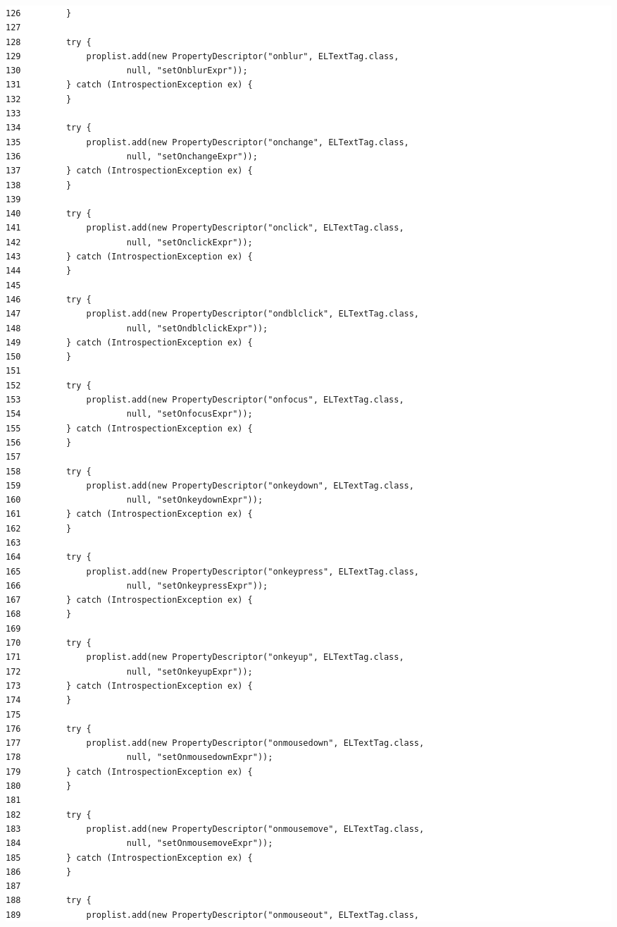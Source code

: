     126         }
    127 
    128         try {
    129             proplist.add(new PropertyDescriptor("onblur", ELTextTag.class,
    130                     null, "setOnblurExpr"));
    131         } catch (IntrospectionException ex) {
    132         }
    133 
    134         try {
    135             proplist.add(new PropertyDescriptor("onchange", ELTextTag.class,
    136                     null, "setOnchangeExpr"));
    137         } catch (IntrospectionException ex) {
    138         }
    139 
    140         try {
    141             proplist.add(new PropertyDescriptor("onclick", ELTextTag.class,
    142                     null, "setOnclickExpr"));
    143         } catch (IntrospectionException ex) {
    144         }
    145 
    146         try {
    147             proplist.add(new PropertyDescriptor("ondblclick", ELTextTag.class,
    148                     null, "setOndblclickExpr"));
    149         } catch (IntrospectionException ex) {
    150         }
    151 
    152         try {
    153             proplist.add(new PropertyDescriptor("onfocus", ELTextTag.class,
    154                     null, "setOnfocusExpr"));
    155         } catch (IntrospectionException ex) {
    156         }
    157 
    158         try {
    159             proplist.add(new PropertyDescriptor("onkeydown", ELTextTag.class,
    160                     null, "setOnkeydownExpr"));
    161         } catch (IntrospectionException ex) {
    162         }
    163 
    164         try {
    165             proplist.add(new PropertyDescriptor("onkeypress", ELTextTag.class,
    166                     null, "setOnkeypressExpr"));
    167         } catch (IntrospectionException ex) {
    168         }
    169 
    170         try {
    171             proplist.add(new PropertyDescriptor("onkeyup", ELTextTag.class,
    172                     null, "setOnkeyupExpr"));
    173         } catch (IntrospectionException ex) {
    174         }
    175 
    176         try {
    177             proplist.add(new PropertyDescriptor("onmousedown", ELTextTag.class,
    178                     null, "setOnmousedownExpr"));
    179         } catch (IntrospectionException ex) {
    180         }
    181 
    182         try {
    183             proplist.add(new PropertyDescriptor("onmousemove", ELTextTag.class,
    184                     null, "setOnmousemoveExpr"));
    185         } catch (IntrospectionException ex) {
    186         }
    187 
    188         try {
    189             proplist.add(new PropertyDescriptor("onmouseout", ELTextTag.class,